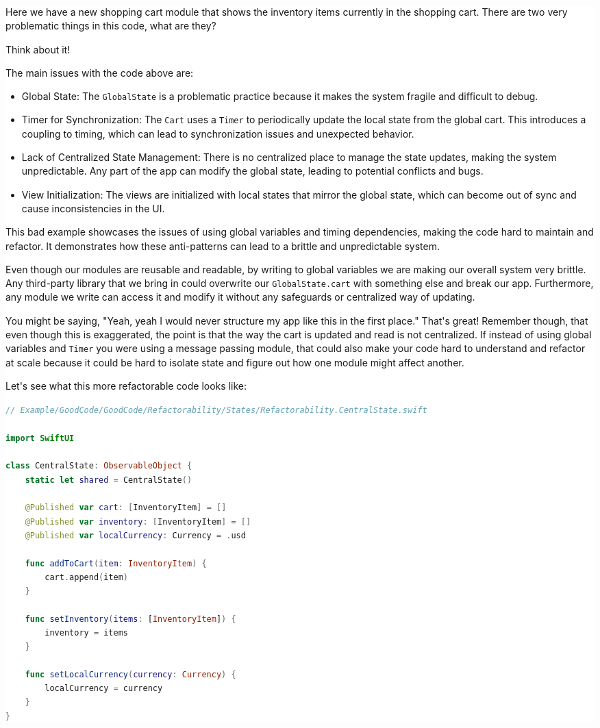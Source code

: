 Here we have a new shopping cart module that shows the inventory items currently in the shopping cart. There are two very problematic things in this code, what are they?

Think about it!

The main issues with the code above are:

* Global State: The `GlobalState` is a problematic practice because it makes the system fragile and difficult to debug.

* Timer for Synchronization:  The `Cart` uses a `Timer` to periodically update the local state from the global cart. This introduces a coupling to timing, which can lead to synchronization issues and unexpected behavior.

* Lack of Centralized State Management: There is no centralized place to manage the state updates, making the system unpredictable. Any part of the app can modify the global state, leading to potential conflicts and bugs.

* View Initialization: The views are initialized with local states that mirror the global state, which can become out of sync and cause inconsistencies in the UI.

This bad example showcases the issues of using global variables and timing dependencies, making the code hard to maintain and refactor. It demonstrates how these anti-patterns can lead to a brittle and unpredictable system.

Even though our modules are reusable and readable, by writing to global variables we are making our overall system very brittle. Any third-party library that we bring in could overwrite our `GlobalState.cart` with something else and break our app. Furthermore, any module we write can access it and modify it without any safeguards or centralized way of updating.

You might be saying, "Yeah, yeah I would never structure my app like this in the first place." That's great! Remember though, that even though this is exaggerated, the point is that the way the cart is updated and read is not centralized. If instead of using global variables and `Timer` you were using a message passing module, that could also make your code hard to understand and refactor at scale because it could be hard to isolate state and figure out how one module might affect another.

Let's see what this more refactorable code looks like:

```swift
// Example/GoodCode/GoodCode/Refactorability/States/Refactorability.CentralState.swift

import SwiftUI

class CentralState: ObservableObject {
    static let shared = CentralState()

    @Published var cart: [InventoryItem] = []
    @Published var inventory: [InventoryItem] = []
    @Published var localCurrency: Currency = .usd

    func addToCart(item: InventoryItem) {
        cart.append(item)
    }

    func setInventory(items: [InventoryItem]) {
        inventory = items
    }

    func setLocalCurrency(currency: Currency) {
        localCurrency = currency
    }
}
```
